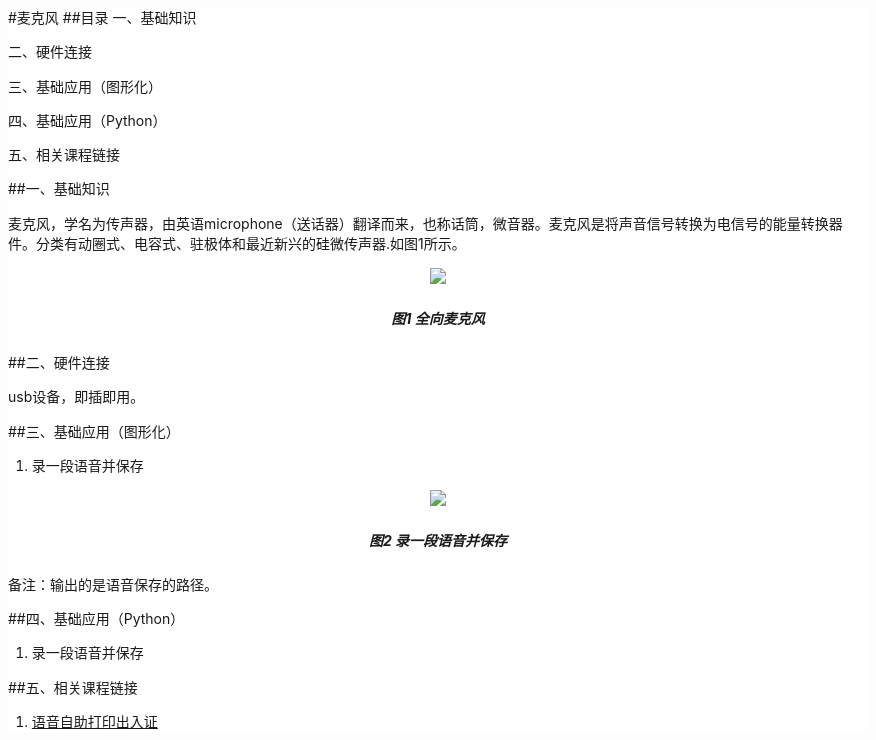 #麦克风
##目录
一、基础知识

二、硬件连接

三、基础应用（图形化）

四、基础应用（Python）

五、相关课程链接

##一、基础知识

麦克风，学名为传声器，由英语microphone（送话器）翻译而来，也称话筒，微音器。麦克风是将声音信号转换为电信号的能量转换器件。分类有动圈式、电容式、驻极体和最近新兴的硅微传声器.如图1所示。
<div align = "center">
    <img src="/media/maikefeng1.jpg" width="100%">
    <h5>图1 全向麦克风</h5>
</div>

##二、硬件连接

usb设备，即插即用。

##三、基础应用（图形化）
1. 录一段语音并保存
<div align = "center">
    <img src="/media/maikefeng2.png" width="100%">
    <h5>图2 录一段语音并保存</h5>
</div>

备注：输出的是语音保存的路径。

##四、基础应用（Python）
1. 录一段语音并保存

##五、相关课程链接
1. [语音自助打印出入证](https://mp.weixin.qq.com/s/2iPQK7nwpY5DGUlvaeeNNw)
